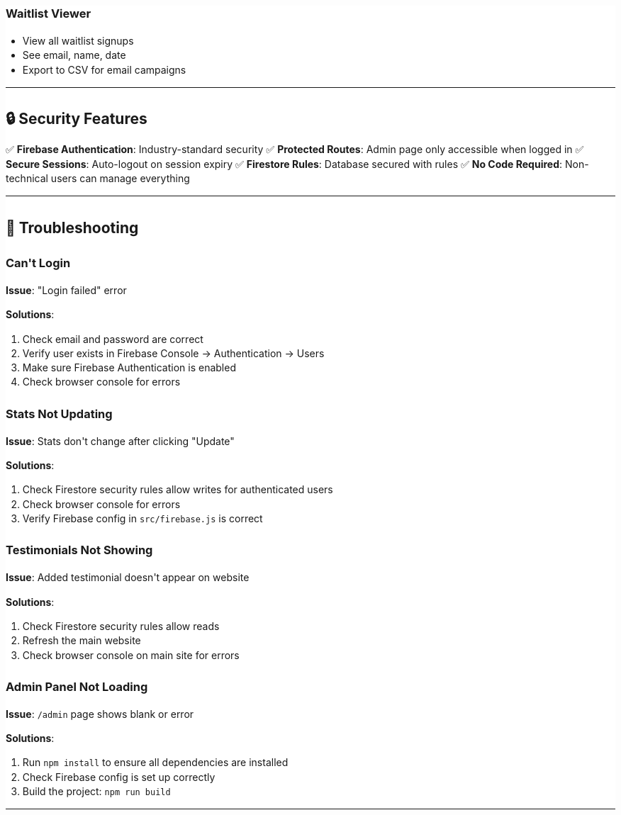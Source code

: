 ### Waitlist Viewer
- View all waitlist signups
- See email, name, date
- Export to CSV for email campaigns

---

## 🔒 Security Features

✅ **Firebase Authentication**: Industry-standard security
✅ **Protected Routes**: Admin page only accessible when logged in
✅ **Secure Sessions**: Auto-logout on session expiry
✅ **Firestore Rules**: Database secured with rules
✅ **No Code Required**: Non-technical users can manage everything

---

## 🐛 Troubleshooting

### Can't Login
**Issue**: "Login failed" error

**Solutions**:
1. Check email and password are correct
2. Verify user exists in Firebase Console → Authentication → Users
3. Make sure Firebase Authentication is enabled
4. Check browser console for errors

### Stats Not Updating
**Issue**: Stats don't change after clicking "Update"

**Solutions**:
1. Check Firestore security rules allow writes for authenticated users
2. Check browser console for errors
3. Verify Firebase config in `src/firebase.js` is correct

### Testimonials Not Showing
**Issue**: Added testimonial doesn't appear on website

**Solutions**:
1. Check Firestore security rules allow reads
2. Refresh the main website
3. Check browser console on main site for errors

### Admin Panel Not Loading
**Issue**: `/admin` page shows blank or error

**Solutions**:
1. Run `npm install` to ensure all dependencies are installed
2. Check Firebase config is set up correctly
3. Build the project: `npm run build`

---